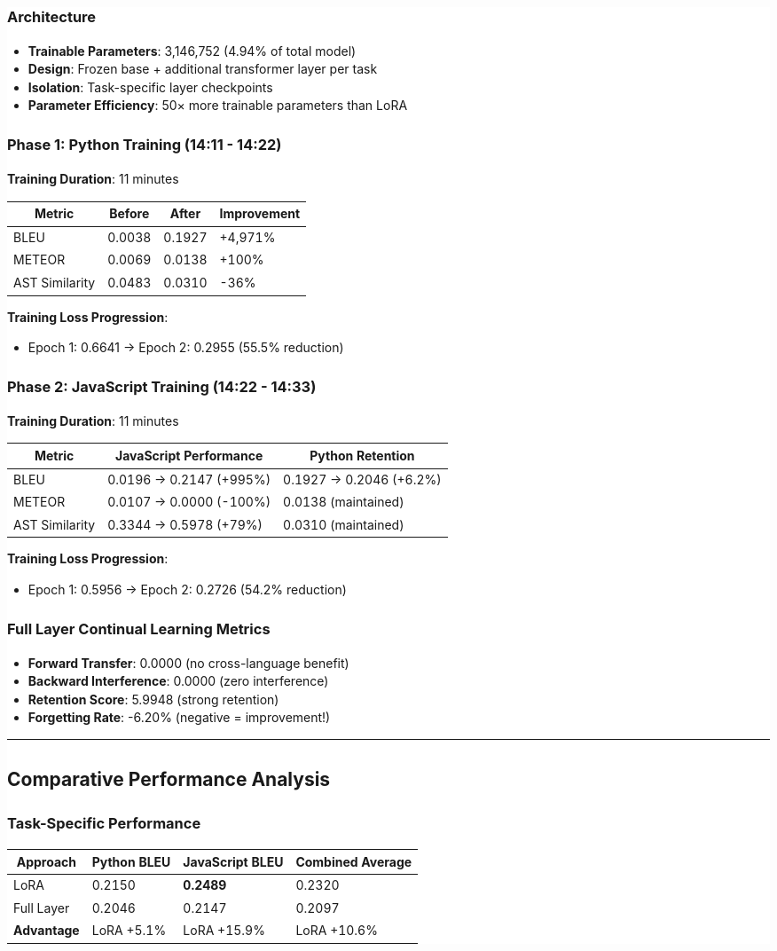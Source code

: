 ### Architecture
- **Trainable Parameters**: 3,146,752 (4.94% of total model)
- **Design**: Frozen base + additional transformer layer per task
- **Isolation**: Task-specific layer checkpoints
- **Parameter Efficiency**: 50× more trainable parameters than LoRA

### Phase 1: Python Training (14:11 - 14:22)
**Training Duration**: 11 minutes

| Metric | Before | After | Improvement |
|--------|--------|-------|-------------|
| BLEU | 0.0038 | 0.1927 | +4,971% |
| METEOR | 0.0069 | 0.0138 | +100% |
| AST Similarity | 0.0483 | 0.0310 | -36% |

**Training Loss Progression**:
- Epoch 1: 0.6641 → Epoch 2: 0.2955 (55.5% reduction)

### Phase 2: JavaScript Training (14:22 - 14:33)
**Training Duration**: 11 minutes

| Metric | JavaScript Performance | Python Retention |
|--------|----------------------|------------------|
| BLEU | 0.0196 → 0.2147 (+995%) | 0.1927 → 0.2046 (+6.2%) |
| METEOR | 0.0107 → 0.0000 (-100%) | 0.0138 (maintained) |
| AST Similarity | 0.3344 → 0.5978 (+79%) | 0.0310 (maintained) |

**Training Loss Progression**:
- Epoch 1: 0.5956 → Epoch 2: 0.2726 (54.2% reduction)

### Full Layer Continual Learning Metrics
- **Forward Transfer**: 0.0000 (no cross-language benefit)
- **Backward Interference**: 0.0000 (zero interference)
- **Retention Score**: 5.9948 (strong retention)
- **Forgetting Rate**: -6.20% (negative = improvement!)

---

## Comparative Performance Analysis

### Task-Specific Performance

| Approach | Python BLEU | JavaScript BLEU | Combined Average |
|----------|-------------|-----------------|------------------|
| LoRA | 0.2150 | **0.2489** | 0.2320 |
| Full Layer | 0.2046 | 0.2147 | 0.2097 |
| **Advantage** | LoRA +5.1% | LoRA +15.9% | LoRA +10.6% |
